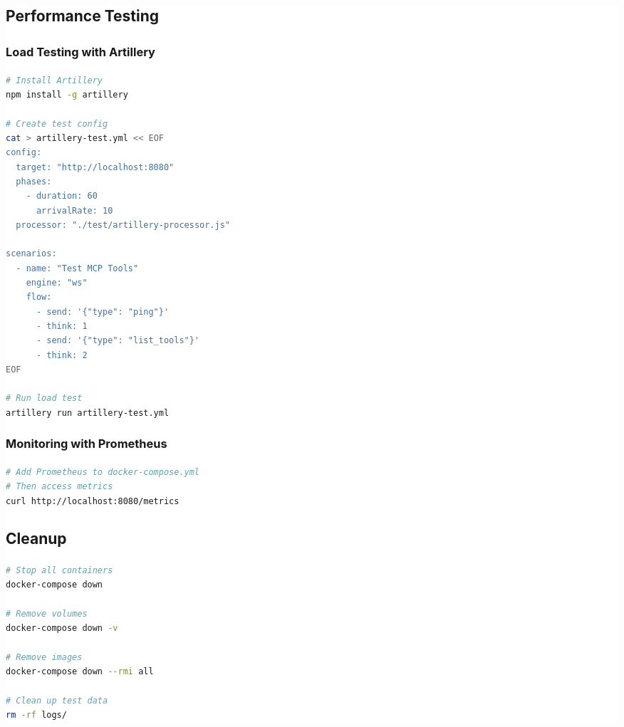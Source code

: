 ## Performance Testing

### Load Testing with Artillery

```bash
# Install Artillery
npm install -g artillery

# Create test config
cat > artillery-test.yml << EOF
config:
  target: "http://localhost:8080"
  phases:
    - duration: 60
      arrivalRate: 10
  processor: "./test/artillery-processor.js"

scenarios:
  - name: "Test MCP Tools"
    engine: "ws"
    flow:
      - send: '{"type": "ping"}'
      - think: 1
      - send: '{"type": "list_tools"}'
      - think: 2
EOF

# Run load test
artillery run artillery-test.yml
```

### Monitoring with Prometheus

```bash
# Add Prometheus to docker-compose.yml
# Then access metrics
curl http://localhost:8080/metrics
```

## Cleanup

```bash
# Stop all containers
docker-compose down

# Remove volumes
docker-compose down -v

# Remove images
docker-compose down --rmi all

# Clean up test data
rm -rf logs/
```
